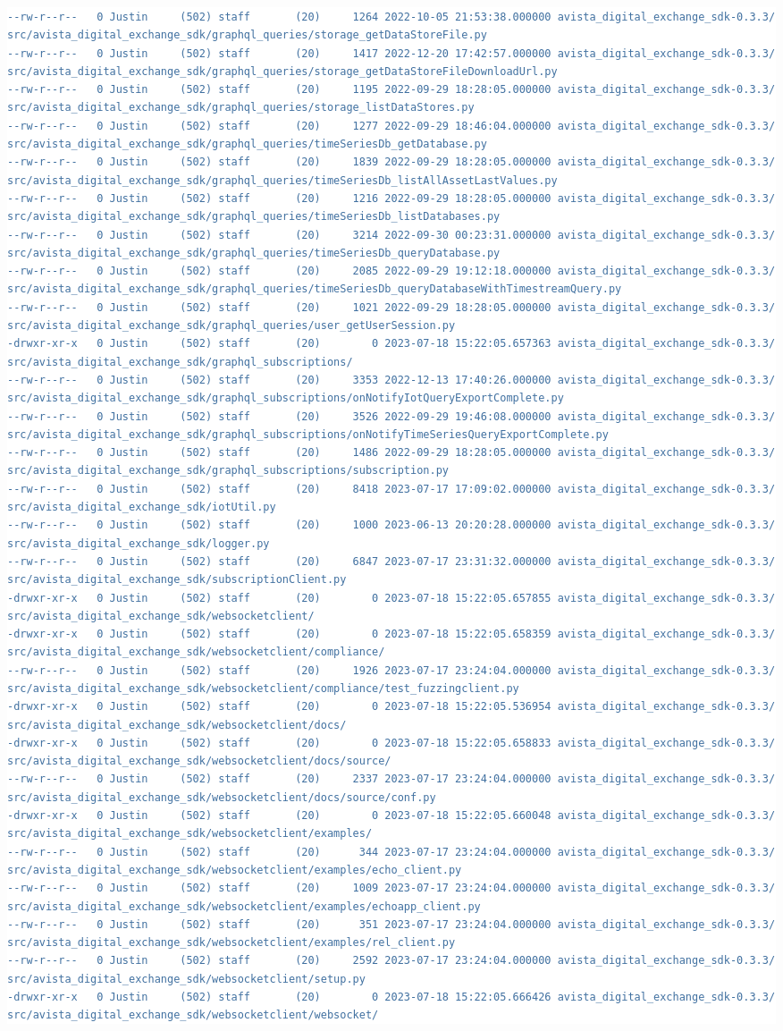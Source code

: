 ```diff
--rw-r--r--   0 Justin     (502) staff       (20)     1264 2022-10-05 21:53:38.000000 avista_digital_exchange_sdk-0.3.3/src/avista_digital_exchange_sdk/graphql_queries/storage_getDataStoreFile.py
--rw-r--r--   0 Justin     (502) staff       (20)     1417 2022-12-20 17:42:57.000000 avista_digital_exchange_sdk-0.3.3/src/avista_digital_exchange_sdk/graphql_queries/storage_getDataStoreFileDownloadUrl.py
--rw-r--r--   0 Justin     (502) staff       (20)     1195 2022-09-29 18:28:05.000000 avista_digital_exchange_sdk-0.3.3/src/avista_digital_exchange_sdk/graphql_queries/storage_listDataStores.py
--rw-r--r--   0 Justin     (502) staff       (20)     1277 2022-09-29 18:46:04.000000 avista_digital_exchange_sdk-0.3.3/src/avista_digital_exchange_sdk/graphql_queries/timeSeriesDb_getDatabase.py
--rw-r--r--   0 Justin     (502) staff       (20)     1839 2022-09-29 18:28:05.000000 avista_digital_exchange_sdk-0.3.3/src/avista_digital_exchange_sdk/graphql_queries/timeSeriesDb_listAllAssetLastValues.py
--rw-r--r--   0 Justin     (502) staff       (20)     1216 2022-09-29 18:28:05.000000 avista_digital_exchange_sdk-0.3.3/src/avista_digital_exchange_sdk/graphql_queries/timeSeriesDb_listDatabases.py
--rw-r--r--   0 Justin     (502) staff       (20)     3214 2022-09-30 00:23:31.000000 avista_digital_exchange_sdk-0.3.3/src/avista_digital_exchange_sdk/graphql_queries/timeSeriesDb_queryDatabase.py
--rw-r--r--   0 Justin     (502) staff       (20)     2085 2022-09-29 19:12:18.000000 avista_digital_exchange_sdk-0.3.3/src/avista_digital_exchange_sdk/graphql_queries/timeSeriesDb_queryDatabaseWithTimestreamQuery.py
--rw-r--r--   0 Justin     (502) staff       (20)     1021 2022-09-29 18:28:05.000000 avista_digital_exchange_sdk-0.3.3/src/avista_digital_exchange_sdk/graphql_queries/user_getUserSession.py
-drwxr-xr-x   0 Justin     (502) staff       (20)        0 2023-07-18 15:22:05.657363 avista_digital_exchange_sdk-0.3.3/src/avista_digital_exchange_sdk/graphql_subscriptions/
--rw-r--r--   0 Justin     (502) staff       (20)     3353 2022-12-13 17:40:26.000000 avista_digital_exchange_sdk-0.3.3/src/avista_digital_exchange_sdk/graphql_subscriptions/onNotifyIotQueryExportComplete.py
--rw-r--r--   0 Justin     (502) staff       (20)     3526 2022-09-29 19:46:08.000000 avista_digital_exchange_sdk-0.3.3/src/avista_digital_exchange_sdk/graphql_subscriptions/onNotifyTimeSeriesQueryExportComplete.py
--rw-r--r--   0 Justin     (502) staff       (20)     1486 2022-09-29 18:28:05.000000 avista_digital_exchange_sdk-0.3.3/src/avista_digital_exchange_sdk/graphql_subscriptions/subscription.py
--rw-r--r--   0 Justin     (502) staff       (20)     8418 2023-07-17 17:09:02.000000 avista_digital_exchange_sdk-0.3.3/src/avista_digital_exchange_sdk/iotUtil.py
--rw-r--r--   0 Justin     (502) staff       (20)     1000 2023-06-13 20:20:28.000000 avista_digital_exchange_sdk-0.3.3/src/avista_digital_exchange_sdk/logger.py
--rw-r--r--   0 Justin     (502) staff       (20)     6847 2023-07-17 23:31:32.000000 avista_digital_exchange_sdk-0.3.3/src/avista_digital_exchange_sdk/subscriptionClient.py
-drwxr-xr-x   0 Justin     (502) staff       (20)        0 2023-07-18 15:22:05.657855 avista_digital_exchange_sdk-0.3.3/src/avista_digital_exchange_sdk/websocketclient/
-drwxr-xr-x   0 Justin     (502) staff       (20)        0 2023-07-18 15:22:05.658359 avista_digital_exchange_sdk-0.3.3/src/avista_digital_exchange_sdk/websocketclient/compliance/
--rw-r--r--   0 Justin     (502) staff       (20)     1926 2023-07-17 23:24:04.000000 avista_digital_exchange_sdk-0.3.3/src/avista_digital_exchange_sdk/websocketclient/compliance/test_fuzzingclient.py
-drwxr-xr-x   0 Justin     (502) staff       (20)        0 2023-07-18 15:22:05.536954 avista_digital_exchange_sdk-0.3.3/src/avista_digital_exchange_sdk/websocketclient/docs/
-drwxr-xr-x   0 Justin     (502) staff       (20)        0 2023-07-18 15:22:05.658833 avista_digital_exchange_sdk-0.3.3/src/avista_digital_exchange_sdk/websocketclient/docs/source/
--rw-r--r--   0 Justin     (502) staff       (20)     2337 2023-07-17 23:24:04.000000 avista_digital_exchange_sdk-0.3.3/src/avista_digital_exchange_sdk/websocketclient/docs/source/conf.py
-drwxr-xr-x   0 Justin     (502) staff       (20)        0 2023-07-18 15:22:05.660048 avista_digital_exchange_sdk-0.3.3/src/avista_digital_exchange_sdk/websocketclient/examples/
--rw-r--r--   0 Justin     (502) staff       (20)      344 2023-07-17 23:24:04.000000 avista_digital_exchange_sdk-0.3.3/src/avista_digital_exchange_sdk/websocketclient/examples/echo_client.py
--rw-r--r--   0 Justin     (502) staff       (20)     1009 2023-07-17 23:24:04.000000 avista_digital_exchange_sdk-0.3.3/src/avista_digital_exchange_sdk/websocketclient/examples/echoapp_client.py
--rw-r--r--   0 Justin     (502) staff       (20)      351 2023-07-17 23:24:04.000000 avista_digital_exchange_sdk-0.3.3/src/avista_digital_exchange_sdk/websocketclient/examples/rel_client.py
--rw-r--r--   0 Justin     (502) staff       (20)     2592 2023-07-17 23:24:04.000000 avista_digital_exchange_sdk-0.3.3/src/avista_digital_exchange_sdk/websocketclient/setup.py
-drwxr-xr-x   0 Justin     (502) staff       (20)        0 2023-07-18 15:22:05.666426 avista_digital_exchange_sdk-0.3.3/src/avista_digital_exchange_sdk/websocketclient/websocket/
```